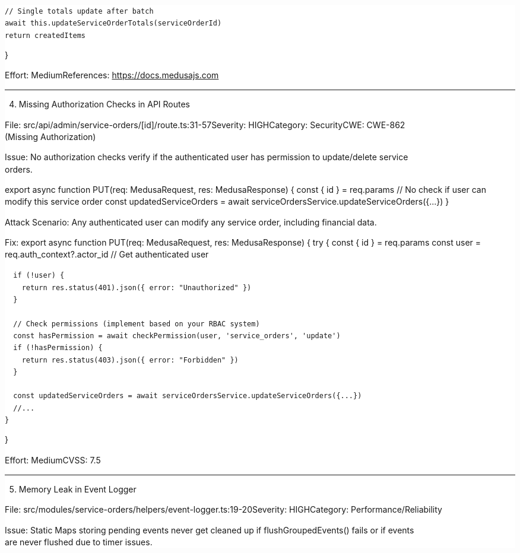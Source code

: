     // Single totals update after batch
    await this.updateServiceOrderTotals(serviceOrderId)
    return createdItems
  }

  Effort: MediumReferences: https://docs.medusajs.com

  ---
  4. Missing Authorization Checks in API Routes

  File: src/api/admin/service-orders/[id]/route.ts:31-57Severity: HIGHCategory: SecurityCWE: CWE-862    
   (Missing Authorization)

  Issue:
  No authorization checks verify if the authenticated user has permission to update/delete service      
  orders.

  export async function PUT(req: MedusaRequest, res: MedusaResponse) {
    const { id } = req.params
    // No check if user can modify this service order
    const updatedServiceOrders = await serviceOrdersService.updateServiceOrders({...})
  }

  Attack Scenario: Any authenticated user can modify any service order, including financial data.       

  Fix:
  export async function PUT(req: MedusaRequest, res: MedusaResponse) {
    try {
      const { id } = req.params
      const user = req.auth_context?.actor_id // Get authenticated user

      if (!user) {
        return res.status(401).json({ error: "Unauthorized" })
      }

      // Check permissions (implement based on your RBAC system)
      const hasPermission = await checkPermission(user, 'service_orders', 'update')
      if (!hasPermission) {
        return res.status(403).json({ error: "Forbidden" })
      }

      const updatedServiceOrders = await serviceOrdersService.updateServiceOrders({...})
      //...
    }
  }

  Effort: MediumCVSS: 7.5

  ---
  5. Memory Leak in Event Logger

  File: src/modules/service-orders/helpers/event-logger.ts:19-20Severity: HIGHCategory:
  Performance/Reliability

  Issue:
  Static Maps storing pending events never get cleaned up if flushGroupedEvents() fails or if events    
   are never flushed due to timer issues.
